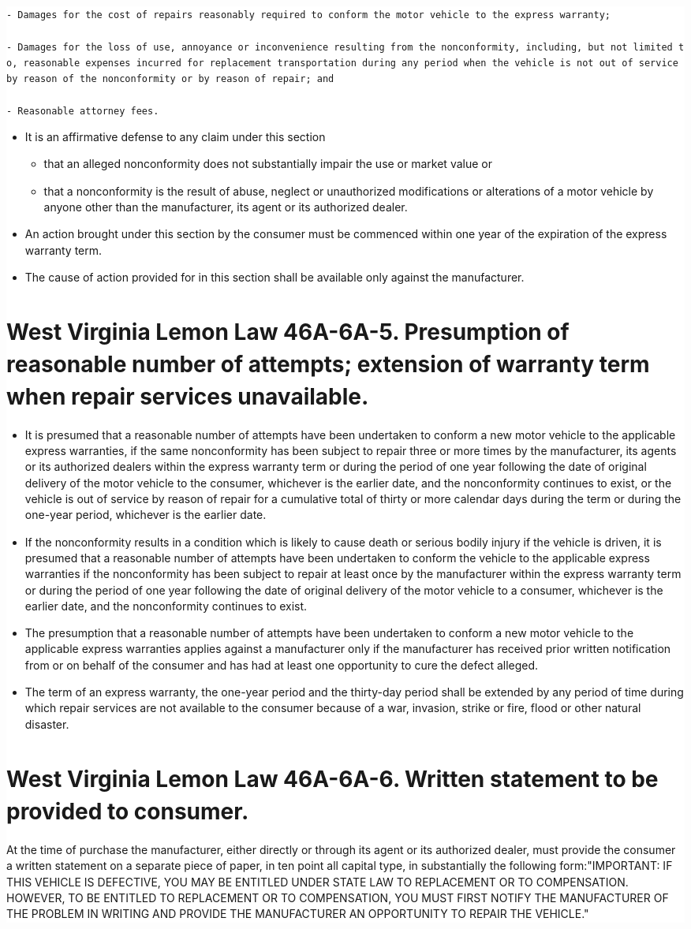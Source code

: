     - Damages for the cost of repairs reasonably required to conform the motor vehicle to the express warranty;

    - Damages for the loss of use, annoyance or inconvenience resulting from the nonconformity, including, but not limited to, reasonable expenses incurred for replacement transportation during any period when the vehicle is not out of service by reason of the nonconformity or by reason of repair; and

    - Reasonable attorney fees.

- It is an affirmative defense to any claim under this section
    
    - that an alleged nonconformity does not substantially impair the use or market value or

    - that a nonconformity is the result of abuse, neglect or unauthorized modifications or alterations of a motor vehicle by anyone other than the manufacturer, its agent or its authorized dealer.

- An action brought under this section by the consumer must be commenced within one year of the expiration of the express warranty term.

- The cause of action provided for in this section shall be available only against the manufacturer.

# West Virginia Lemon Law 46A-6A-5. Presumption of reasonable number of attempts; extension of warranty term when repair services unavailable.

- It is presumed that a reasonable number of attempts have been undertaken to conform a new motor vehicle to the applicable express warranties, if the same nonconformity has been subject to repair three or more times by the manufacturer, its agents or its authorized dealers within the express warranty term or during the period of one year following the date of original delivery of the motor vehicle to the consumer, whichever is the earlier date, and the nonconformity continues to exist, or the vehicle is out of service by reason of repair for a cumulative total of thirty or more calendar days during the term or during the one-year period, whichever is the earlier date.

- If the nonconformity results in a condition which is likely to cause death or serious bodily injury if the vehicle is driven, it is presumed that a reasonable number of attempts have been undertaken to conform the vehicle to the applicable express warranties if the nonconformity has been subject to repair at least once by the manufacturer within the express warranty term or during the period of one year following the date of original delivery of the motor vehicle to a consumer, whichever is the earlier date, and the nonconformity continues to exist.

- The presumption that a reasonable number of attempts have been undertaken to conform a new motor vehicle to the applicable express warranties applies against a manufacturer only if the manufacturer has received prior written notification from or on behalf of the consumer and has had at least one opportunity to cure the defect alleged.

- The term of an express warranty, the one-year period and the thirty-day period shall be extended by any period of time during which repair services are not available to the consumer because of a war, invasion, strike or fire, flood or other natural disaster.

# West Virginia Lemon Law 46A-6A-6. Written statement to be provided to consumer.

At the time of purchase the manufacturer, either directly or through its agent or its authorized dealer, must provide the consumer a written statement on a separate piece of paper, in ten point all capital type, in substantially the following form:"IMPORTANT: IF THIS VEHICLE IS DEFECTIVE, YOU MAY BE ENTITLED UNDER STATE LAW TO REPLACEMENT OR TO COMPENSATION. HOWEVER, TO BE ENTITLED TO REPLACEMENT OR TO COMPENSATION, YOU MUST FIRST NOTIFY THE MANUFACTURER OF THE PROBLEM IN WRITING AND PROVIDE THE MANUFACTURER AN OPPORTUNITY TO REPAIR THE VEHICLE."
